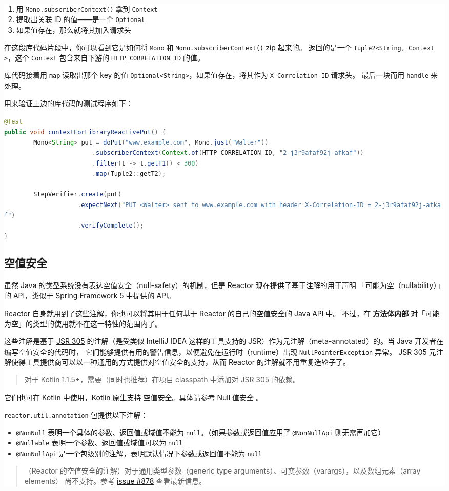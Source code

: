 1. 用 `Mono.subscriberContext()` 拿到 `Context`
2. 提取出关联 ID 的值——是一个 `Optional`
3. 如果值存在，那么就将其加入请求头

在这段库代码片段中，你可以看到它是如何将 `Mono` 和 `Mono.subscriberContext()` zip 起来的。 返回的是一个 `Tuple2<String, Context>`，这个 `Context` 包含来自下游的 `HTTP_CORRELATION_ID` 的值。

库代码接着用 `map` 读取出那个 key 的值 `Optional<String>`，如果值存在，将其作为 `X-Correlation-ID` 请求头。 最后一块而用 `handle` 来处理。

用来验证上边的库代码的测试程序如下：

```java
@Test
public void contextForLibraryReactivePut() {
        Mono<String> put = doPut("www.example.com", Mono.just("Walter"))
                        .subscriberContext(Context.of(HTTP_CORRELATION_ID, "2-j3r9afaf92j-afkaf"))
                        .filter(t -> t.getT1() < 300)
                        .map(Tuple2::getT2);

        StepVerifier.create(put)
                    .expectNext("PUT <Walter> sent to www.example.com with header X-Correlation-ID = 2-j3r9afaf92j-afkaf")
                    .verifyComplete();
}
```

## 空值安全

虽然 Java 的类型系统没有表达空值安全（null-safety）的机制，但是 Reactor 现在提供了基于注解的用于声明 「可能为空（nullability）」的 API，类似于 Spring Framework 5 中提供的 API。

Reactor 自身就用到了这些注解，你也可以将其用于任何基于 Reactor 的自己的空值安全的 Java API 中。 不过，在 **方法体内部** 对「可能为空」的类型的使用就不在这一特性的范围内了。

这些注解是基于 [JSR 305](https://jcp.org/en/jsr/detail?id=305) 的注解（是受类似 IntelliJ IDEA 这样的工具支持的 JSR）作为元注解（meta-annotated）的。当 Java 开发者在编写空值安全的代码时， 它们能够提供有用的警告信息，以便避免在运行时（runtime）出现 `NullPointerException` 异常。 JSR 305 元注解使得工具提供商可以以一种通用的方式提供对空值安全的支持，从而 Reactor 的注解就不用重复造轮子了。

> 对于 Kotlin 1.1.5+，需要（同时也推荐）在项目 classpath 中添加对 JSR 305 的依赖。

它们也可在 Kotlin 中使用，Kotlin 原生支持 [空值安全](https://kotlinlang.org/docs/reference/null-safety.html)。具体请参考 [Null 值安全](/reactor/kotlin-support/#null-值安全) 。

`reactor.util.annotation` 包提供以下注解：

- [`@NonNull`](https://projectreactor.io/docs/core/release/api/reactor/util/annotation/NonNull.html) 表明一个具体的参数、返回值或域值不能为 `null`。（如果参数或返回值应用了 `@NonNullApi` 则无需再加它）
- [`@Nullable`](https://projectreactor.io/docs/core/release/api/reactor/util/annotation/Nullable.html) 表明一个参数、返回值或域值可以为 `null`
- [`@NonNullApi`](https://projectreactor.io/docs/core/release/api/reactor/util/annotation/NonNullApi.html) 是一个包级别的注解，表明默认情况下参数或返回值不能为 `null`

> （Reactor 的空值安全的注解）对于通用类型参数（generic type arguments）、可变参数（varargs），以及数组元素（array elements） 尚不支持。参考 [issue #878](https://github.com/reactor/reactor-core/issues/878) 查看最新信息。
